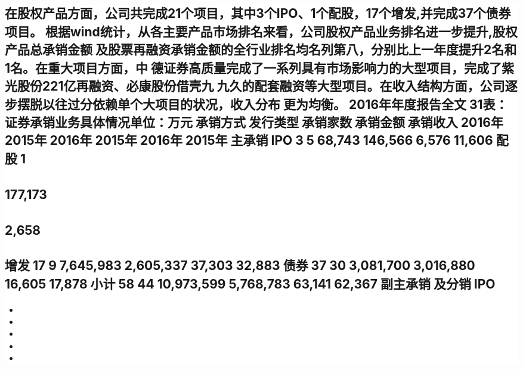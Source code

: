 在股权产品方面，公司共完成21个项目，其中3个IPO、1个配股，17个增发,并完成37个债券项目。
根据wind统计，从各主要产品市场排名来看，公司股权产品业务排名进一步提升,股权产品总承销金额
及股票再融资承销金额的全行业排名均名列第八，分别比上一年度提升2名和1名。在重大项目方面，中
德证券高质量完成了一系列具有市场影响力的大型项目，完成了紫光股份221亿再融资、必康股份借壳九
九久的配套融资等大型项目。在收入结构方面，公司逐步摆脱以往过分依赖单个大项目的状况，收入分布
更为均衡。
2016年年度报告全文
31表：证券承销业务具体情况单位：万元
承销方式
发行类型
承销家数
承销金额
承销收入
2016年
2015年
2016年
2015年
2016年
2015年
主承销
IPO
3
5
68,743
146,566
6,576
11,606
配股
1
-
177,173
-
2,658
-
增发
17
9
7,645,983
2,605,337
37,303
32,883
债券
37
30
3,081,700
3,016,880
16,605
17,878
小计
58
44
10,973,599
5,768,783
63,141
62,367
副主承销
及分销
IPO
-
-
-
-
-
-